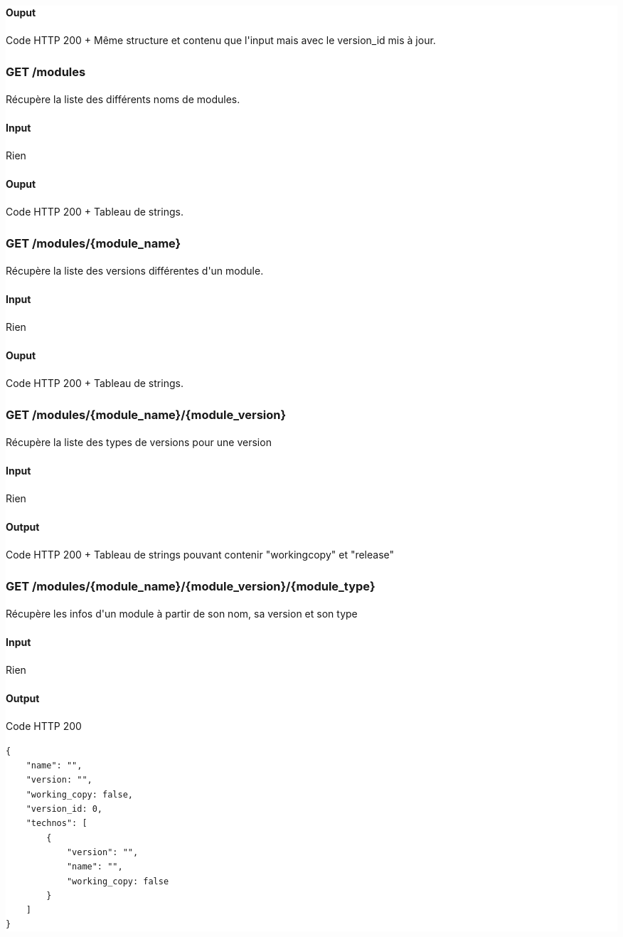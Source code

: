 #### Ouput

Code HTTP 200 + Même structure et contenu que l'input mais avec le version_id mis à jour.

### GET /modules

Récupère la liste des différents noms de modules.

#### Input

Rien

#### Ouput

Code HTTP 200 + Tableau de strings.

### GET /modules/{module_name}

Récupère la liste des versions différentes d'un module.

#### Input

Rien

#### Ouput

Code HTTP 200 + Tableau de strings.

### GET /modules/{module_name}/{module_version}

Récupère la liste des types de versions pour une version

#### Input

Rien

#### Output

Code HTTP 200 + Tableau de strings pouvant contenir "workingcopy" et "release"

### GET /modules/{module_name}/{module_version}/{module_type}

Récupère les infos d'un module à partir de son nom, sa version et son type

#### Input

Rien

#### Output

Code HTTP 200

    {
        "name": "",
        "version: "",
        "working_copy: false,
        "version_id: 0,
        "technos": [
            {
                "version": "",
                "name": "",
                "working_copy: false
            }
        ]
    }
